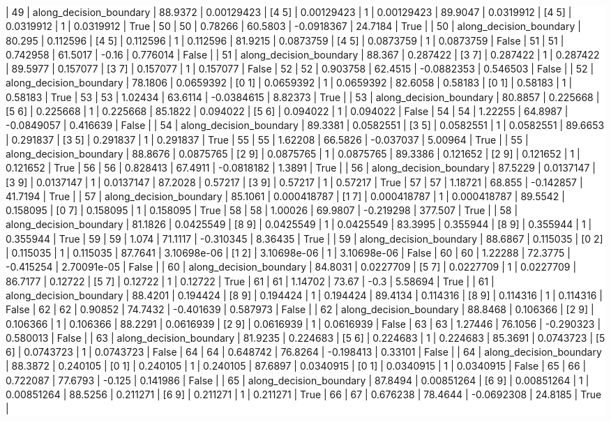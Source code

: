 |  49 | along_decision_boundary |     88.9372 | 0.00129423  | [4 5]    |   0.00129423  |      1 | 0.00129423  |      89.9047 | 0.0319912   | [4 5]     |    0.0319912   |       1 | 0.0319912   | True      |     50 |              50 |                0.78266  |               60.5803  | -0.0918367  |     24.7184      | True            |
|  50 | along_decision_boundary |     80.295  | 0.112596    | [4 5]    |   0.112596    |      1 | 0.112596    |      81.9215 | 0.0873759   | [4 5]     |    0.0873759   |       1 | 0.0873759   | False     |     51 |              51 |                0.742958 |               61.5017  | -0.16       |      0.776014    | False           |
|  51 | along_decision_boundary |     88.367  | 0.287422    | [3 7]    |   0.287422    |      1 | 0.287422    |      89.5977 | 0.157077    | [3 7]     |    0.157077    |       1 | 0.157077    | False     |     52 |              52 |                0.903758 |               62.4515  | -0.0882353  |      0.546503    | False           |
|  52 | along_decision_boundary |     78.1806 | 0.0659392   | [0 1]    |   0.0659392   |      1 | 0.0659392   |      82.6058 | 0.58183     | [0 1]     |    0.58183     |       1 | 0.58183     | True      |     53 |              53 |                1.02434  |               63.6114  | -0.0384615  |      8.82373     | True            |
|  53 | along_decision_boundary |     80.8857 | 0.225668    | [5 6]    |   0.225668    |      1 | 0.225668    |      85.1822 | 0.094022    | [5 6]     |    0.094022    |       1 | 0.094022    | False     |     54 |              54 |                1.22255  |               64.8987  | -0.0849057  |      0.416639    | False           |
|  54 | along_decision_boundary |     89.3381 | 0.0582551   | [3 5]    |   0.0582551   |      1 | 0.0582551   |      89.6653 | 0.291837    | [3 5]     |    0.291837    |       1 | 0.291837    | True      |     55 |              55 |                1.62208  |               66.5826  | -0.037037   |      5.00964     | True            |
|  55 | along_decision_boundary |     88.8676 | 0.0875765   | [2 9]    |   0.0875765   |      1 | 0.0875765   |      89.3386 | 0.121652    | [2 9]     |    0.121652    |       1 | 0.121652    | True      |     56 |              56 |                0.828413 |               67.4911  | -0.0818182  |      1.3891      | True            |
|  56 | along_decision_boundary |     87.5229 | 0.0137147   | [3 9]    |   0.0137147   |      1 | 0.0137147   |      87.2028 | 0.57217     | [3 9]     |    0.57217     |       1 | 0.57217     | True      |     57 |              57 |                1.18721  |               68.855   | -0.142857   |     41.7194      | True            |
|  57 | along_decision_boundary |     85.1061 | 0.000418787 | [1 7]    |   0.000418787 |      1 | 0.000418787 |      89.5542 | 0.158095    | [0 7]     |    0.158095    |       1 | 0.158095    | True      |     58 |              58 |                1.00026  |               69.9807  | -0.219298   |    377.507       | True            |
|  58 | along_decision_boundary |     81.1826 | 0.0425549   | [8 9]    |   0.0425549   |      1 | 0.0425549   |      83.3995 | 0.355944    | [8 9]     |    0.355944    |       1 | 0.355944    | True      |     59 |              59 |                1.074    |               71.1117  | -0.310345   |      8.36435     | True            |
|  59 | along_decision_boundary |     88.6867 | 0.115035    | [0 2]    |   0.115035    |      1 | 0.115035    |      87.7641 | 3.10698e-06 | [1 2]     |    3.10698e-06 |       1 | 3.10698e-06 | False     |     60 |              60 |                1.22288  |               72.3775  | -0.415254   |      2.70091e-05 | False           |
|  60 | along_decision_boundary |     84.8031 | 0.0227709   | [5 7]    |   0.0227709   |      1 | 0.0227709   |      86.7177 | 0.12722     | [5 7]     |    0.12722     |       1 | 0.12722     | True      |     61 |              61 |                1.14702  |               73.67    | -0.3        |      5.58694     | True            |
|  61 | along_decision_boundary |     88.4201 | 0.194424    | [8 9]    |   0.194424    |      1 | 0.194424    |      89.4134 | 0.114316    | [8 9]     |    0.114316    |       1 | 0.114316    | False     |     62 |              62 |                0.90852  |               74.7432  | -0.401639   |      0.587973    | False           |
|  62 | along_decision_boundary |     88.8468 | 0.106366    | [2 9]    |   0.106366    |      1 | 0.106366    |      88.2291 | 0.0616939   | [2 9]     |    0.0616939   |       1 | 0.0616939   | False     |     63 |              63 |                1.27446  |               76.1056  | -0.290323   |      0.580013    | False           |
|  63 | along_decision_boundary |     81.9235 | 0.224683    | [5 6]    |   0.224683    |      1 | 0.224683    |      85.3691 | 0.0743723   | [5 6]     |    0.0743723   |       1 | 0.0743723   | False     |     64 |              64 |                0.648742 |               76.8264  | -0.198413   |      0.33101     | False           |
|  64 | along_decision_boundary |     88.3872 | 0.240105    | [0 1]    |   0.240105    |      1 | 0.240105    |      87.6897 | 0.0340915   | [0 1]     |    0.0340915   |       1 | 0.0340915   | False     |     65 |              66 |                0.722087 |               77.6793  | -0.125      |      0.141986    | False           |
|  65 | along_decision_boundary |     87.8494 | 0.00851264  | [6 9]    |   0.00851264  |      1 | 0.00851264  |      88.5256 | 0.211271    | [6 9]     |    0.211271    |       1 | 0.211271    | True      |     66 |              67 |                0.676238 |               78.4644  | -0.0692308  |     24.8185      | True            |